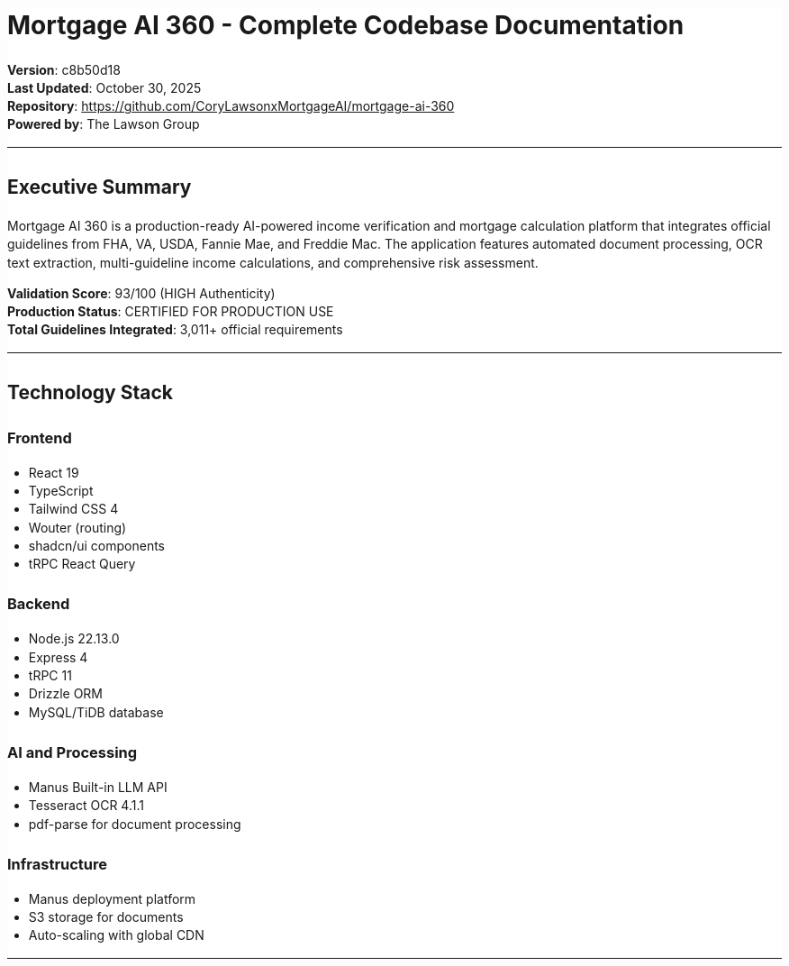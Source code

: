 # Mortgage AI 360 - Complete Codebase Documentation

**Version**: c8b50d18  
**Last Updated**: October 30, 2025  
**Repository**: https://github.com/CoryLawsonxMortgageAI/mortgage-ai-360  
**Powered by**: The Lawson Group

---

## Executive Summary

Mortgage AI 360 is a production-ready AI-powered income verification and mortgage calculation platform that integrates official guidelines from FHA, VA, USDA, Fannie Mae, and Freddie Mac. The application features automated document processing, OCR text extraction, multi-guideline income calculations, and comprehensive risk assessment.

**Validation Score**: 93/100 (HIGH Authenticity)  
**Production Status**: CERTIFIED FOR PRODUCTION USE  
**Total Guidelines Integrated**: 3,011+ official requirements

---

## Technology Stack

### Frontend
- React 19
- TypeScript
- Tailwind CSS 4
- Wouter (routing)
- shadcn/ui components
- tRPC React Query

### Backend
- Node.js 22.13.0
- Express 4
- tRPC 11
- Drizzle ORM
- MySQL/TiDB database

### AI and Processing
- Manus Built-in LLM API
- Tesseract OCR 4.1.1
- pdf-parse for document processing

### Infrastructure
- Manus deployment platform
- S3 storage for documents
- Auto-scaling with global CDN

---